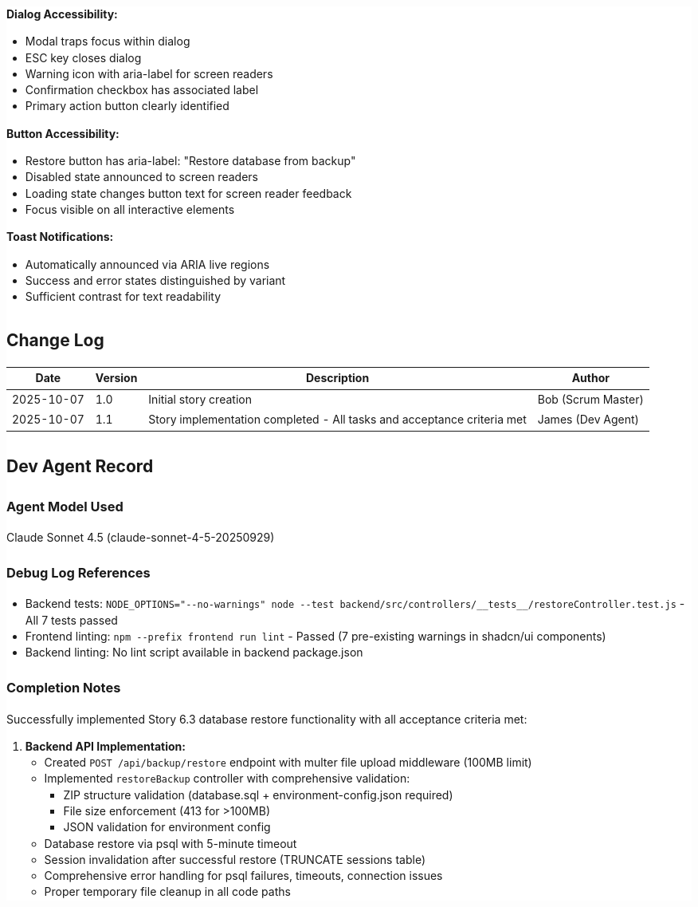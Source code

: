 **Dialog Accessibility:**
- Modal traps focus within dialog
- ESC key closes dialog
- Warning icon with aria-label for screen readers
- Confirmation checkbox has associated label
- Primary action button clearly identified

**Button Accessibility:**
- Restore button has aria-label: "Restore database from backup"
- Disabled state announced to screen readers
- Loading state changes button text for screen reader feedback
- Focus visible on all interactive elements

**Toast Notifications:**
- Automatically announced via ARIA live regions
- Success and error states distinguished by variant
- Sufficient contrast for text readability

## Change Log

| Date | Version | Description | Author |
|------|---------|-------------|---------|
| 2025-10-07 | 1.0 | Initial story creation | Bob (Scrum Master) |
| 2025-10-07 | 1.1 | Story implementation completed - All tasks and acceptance criteria met | James (Dev Agent) |

## Dev Agent Record

### Agent Model Used

Claude Sonnet 4.5 (claude-sonnet-4-5-20250929)

### Debug Log References

- Backend tests: `NODE_OPTIONS="--no-warnings" node --test backend/src/controllers/__tests__/restoreController.test.js` - All 7 tests passed
- Frontend linting: `npm --prefix frontend run lint` - Passed (7 pre-existing warnings in shadcn/ui components)
- Backend linting: No lint script available in backend package.json

### Completion Notes

Successfully implemented Story 6.3 database restore functionality with all acceptance criteria met:

1. **Backend API Implementation:**
   - Created `POST /api/backup/restore` endpoint with multer file upload middleware (100MB limit)
   - Implemented `restoreBackup` controller with comprehensive validation:
     - ZIP structure validation (database.sql + environment-config.json required)
     - File size enforcement (413 for >100MB)
     - JSON validation for environment config
   - Database restore via psql with 5-minute timeout
   - Session invalidation after successful restore (TRUNCATE sessions table)
   - Comprehensive error handling for psql failures, timeouts, connection issues
   - Proper temporary file cleanup in all code paths
